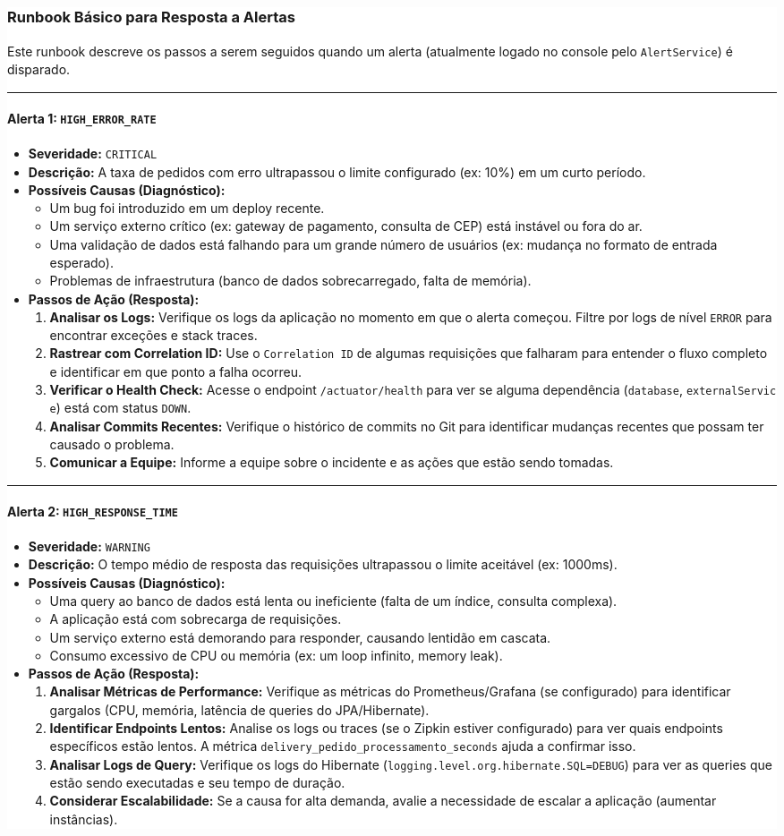 ### Runbook Básico para Resposta a Alertas

Este runbook descreve os passos a serem seguidos quando um alerta (atualmente logado no console pelo `AlertService`) é disparado.

-----

#### Alerta 1: `HIGH_ERROR_RATE`

  * **Severidade:** `CRITICAL`
  * **Descrição:** A taxa de pedidos com erro ultrapassou o limite configurado (ex: 10%) em um curto período.
  * **Possíveis Causas (Diagnóstico):**
      * Um bug foi introduzido em um deploy recente.
      * Um serviço externo crítico (ex: gateway de pagamento, consulta de CEP) está instável ou fora do ar.
      * Uma validação de dados está falhando para um grande número de usuários (ex: mudança no formato de entrada esperado).
      * Problemas de infraestrutura (banco de dados sobrecarregado, falta de memória).
  * **Passos de Ação (Resposta):**
    1.  **Analisar os Logs:** Verifique os logs da aplicação no momento em que o alerta começou. Filtre por logs de nível `ERROR` para encontrar exceções e stack traces.
    2.  **Rastrear com Correlation ID:** Use o `Correlation ID` de algumas requisições que falharam para entender o fluxo completo e identificar em que ponto a falha ocorreu.
    3.  **Verificar o Health Check:** Acesse o endpoint `/actuator/health` para ver se alguma dependência (`database`, `externalService`) está com status `DOWN`.
    4.  **Analisar Commits Recentes:** Verifique o histórico de commits no Git para identificar mudanças recentes que possam ter causado o problema.
    5.  **Comunicar a Equipe:** Informe a equipe sobre o incidente e as ações que estão sendo tomadas.

-----

#### Alerta 2: `HIGH_RESPONSE_TIME`

  * **Severidade:** `WARNING`
  * **Descrição:** O tempo médio de resposta das requisições ultrapassou o limite aceitável (ex: 1000ms).
  * **Possíveis Causas (Diagnóstico):**
      * Uma query ao banco de dados está lenta ou ineficiente (falta de um índice, consulta complexa).
      * A aplicação está com sobrecarga de requisições.
      * Um serviço externo está demorando para responder, causando lentidão em cascata.
      * Consumo excessivo de CPU ou memória (ex: um loop infinito, memory leak).
  * **Passos de Ação (Resposta):**
    1.  **Analisar Métricas de Performance:** Verifique as métricas do Prometheus/Grafana (se configurado) para identificar gargalos (CPU, memória, latência de queries do JPA/Hibernate).
    2.  **Identificar Endpoints Lentos:** Analise os logs ou traces (se o Zipkin estiver configurado) para ver quais endpoints específicos estão lentos. A métrica `delivery_pedido_processamento_seconds` ajuda a confirmar isso.
    3.  **Analisar Logs de Query:** Verifique os logs do Hibernate (`logging.level.org.hibernate.SQL=DEBUG`) para ver as queries que estão sendo executadas e seu tempo de duração.
    4.  **Considerar Escalabilidade:** Se a causa for alta demanda, avalie a necessidade de escalar a aplicação (aumentar instâncias).
